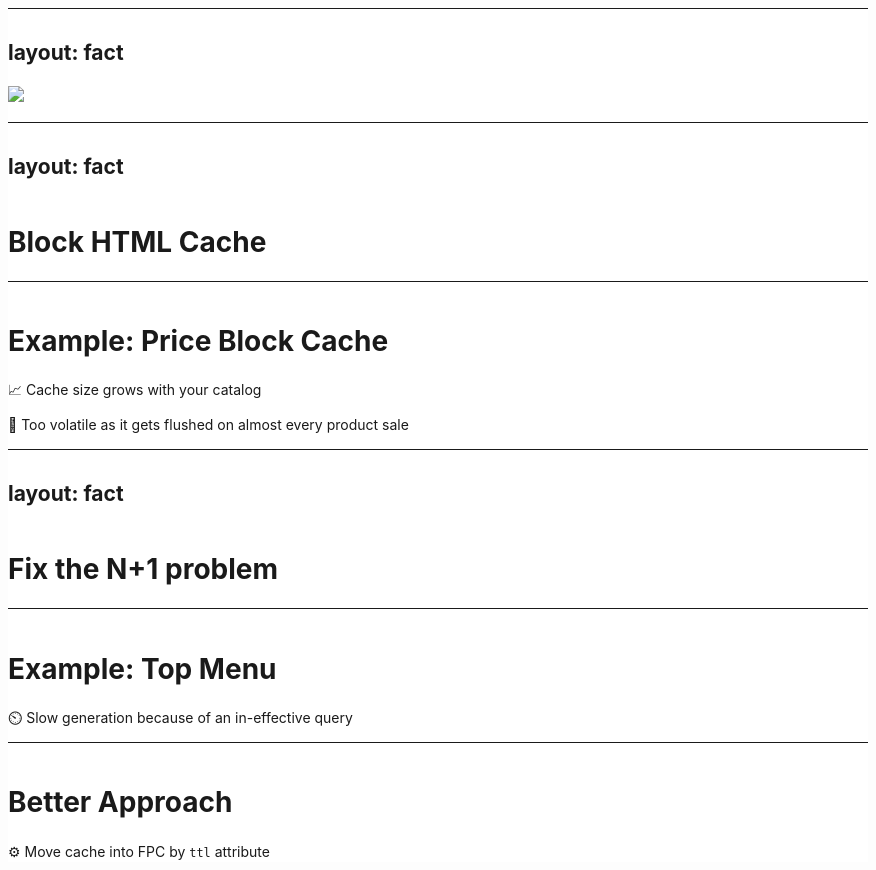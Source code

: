 </v-clicks>

---
layout: fact
---

<img src="/cache-types-better-part2.svg">


---
layout: fact
---

# Block HTML Cache

---

# Example: Price Block Cache

<v-clicks>

📈 Cache size grows with your catalog

🚫 Too volatile as it gets flushed on almost every product sale

</v-clicks>

---
layout: fact
---

# Fix the N+1 problem 

---

# Example: Top Menu

<v-clicks>

⏲️ Slow generation because of an in-effective query

</v-clicks>

---

# Better Approach

<v-clicks>

⚙️ Move cache into FPC by `ttl` attribute
